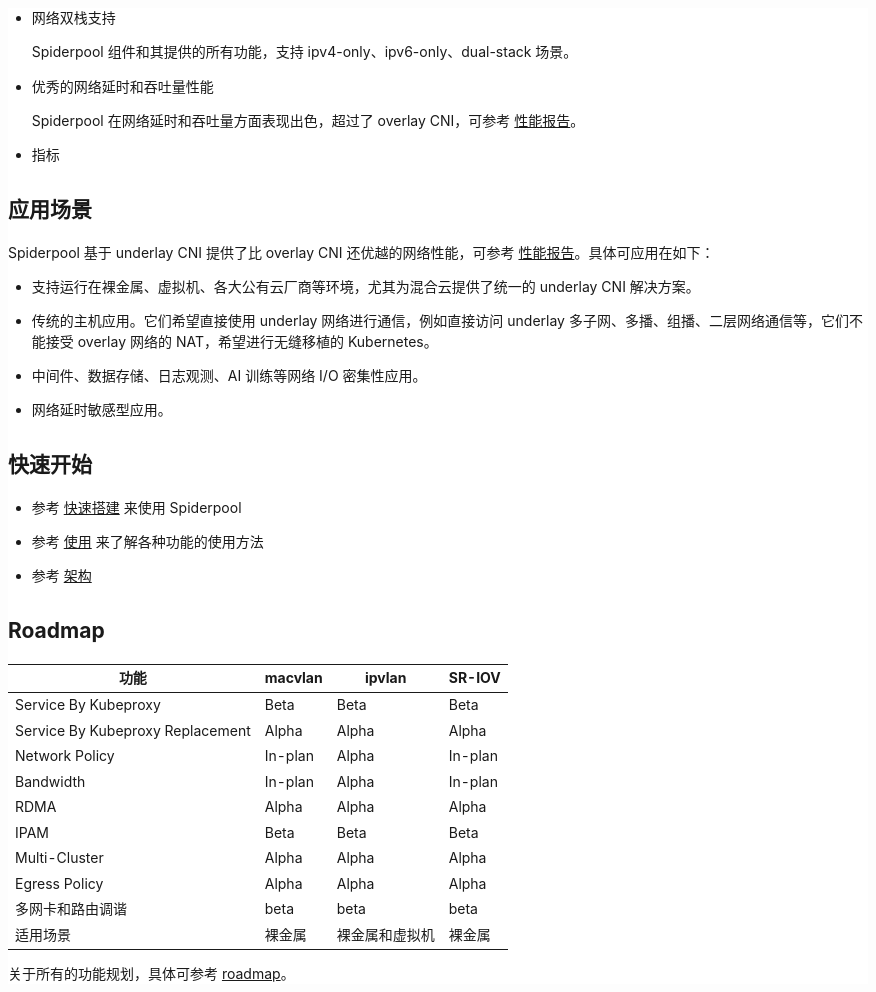 * 网络双栈支持

    Spiderpool 组件和其提供的所有功能，支持 ipv4-only、ipv6-only、dual-stack 场景。

* 优秀的网络延时和吞吐量性能

    Spiderpool 在网络延时和吞吐量方面表现出色，超过了 overlay CNI，可参考 [性能报告](./docs/concepts/io-performance-zh_CN.md)。

* 指标

## 应用场景

Spiderpool 基于 underlay CNI 提供了比 overlay CNI 还优越的网络性能，可参考 [性能报告](./docs/concepts/io-performance-zh_CN.md)。具体可应用在如下：

* 支持运行在裸金属、虚拟机、各大公有云厂商等环境，尤其为混合云提供了统一的 underlay CNI 解决方案。

* 传统的主机应用。它们希望直接使用 underlay 网络进行通信，例如直接访问 underlay 多子网、多播、组播、二层网络通信等，它们不能接受 overlay 网络的 NAT，希望进行无缝移植的 Kubernetes。

* 中间件、数据存储、日志观测、AI 训练等网络 I/O 密集性应用。

* 网络延时敏感型应用。

## 快速开始

* 参考 [快速搭建](./docs/usage/install/get-started-kind-zh_CN.md) 来使用 Spiderpool

* 参考 [使用](./docs/usage/readme.md) 来了解各种功能的使用方法

* 参考 [架构](./docs/concepts/arch-zh_CN.md)

## Roadmap

| 功能                              | macvlan  | ipvlan | SR-IOV    |
|----------------------------------|----------|---------|-----------|
| Service By Kubeproxy             | Beta     |  Beta   | Beta      |
| Service By Kubeproxy Replacement | Alpha    |  Alpha  | Alpha     |
| Network Policy                   | In-plan  |  Alpha  | In-plan   |
| Bandwidth                        | In-plan  | Alpha   | In-plan   |
| RDMA                             | Alpha    | Alpha   | Alpha     |
| IPAM                             | Beta     | Beta    | Beta      |
| Multi-Cluster                    | Alpha    | Alpha   | Alpha     |
| Egress Policy                    | Alpha    | Alpha   | Alpha     |
| 多网卡和路由调谐                  | beta     | beta    | beta      |
| 适用场景                         | 裸金属    | 裸金属和虚拟机 | 裸金属 |

关于所有的功能规划，具体可参考 [roadmap](./docs/develop/roadmap.md)。
